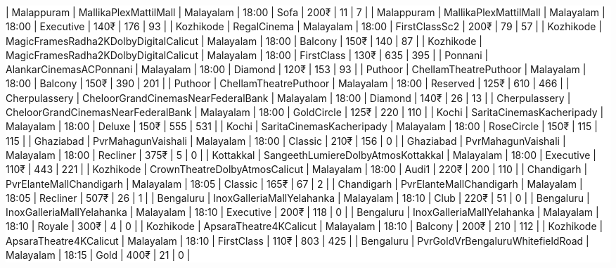 | Malappuram       | MallikaPlexMattilMall                                    | Malayalam | 18:00 | Sofa             |  200₹ |       11 |      7 |
| Malappuram       | MallikaPlexMattilMall                                    | Malayalam | 18:00 | Executive        |  140₹ |      176 |     93 |
| Kozhikode        | RegalCinema                                              | Malayalam | 18:00 | FirstClassSc2    |  200₹ |       79 |     57 |
| Kozhikode        | MagicFramesRadha2KDolbyDigitalCalicut                    | Malayalam | 18:00 | Balcony          |  150₹ |      140 |     87 |
| Kozhikode        | MagicFramesRadha2KDolbyDigitalCalicut                    | Malayalam | 18:00 | FirstClass       |  130₹ |      635 |    395 |
| Ponnani          | AlankarCinemasACPonnani                                  | Malayalam | 18:00 | Diamond          |  120₹ |      153 |     93 |
| Puthoor          | ChellamTheatrePuthoor                                    | Malayalam | 18:00 | Balcony          |  150₹ |      390 |    201 |
| Puthoor          | ChellamTheatrePuthoor                                    | Malayalam | 18:00 | Reserved         |  125₹ |      610 |    466 |
| Cherpulassery    | CheloorGrandCinemasNearFederalBank                       | Malayalam | 18:00 | Diamond          |  140₹ |       26 |     13 |
| Cherpulassery    | CheloorGrandCinemasNearFederalBank                       | Malayalam | 18:00 | GoldCircle       |  125₹ |      220 |    110 |
| Kochi            | SaritaCinemasKacheripady                                 | Malayalam | 18:00 | Deluxe           |  150₹ |      555 |    531 |
| Kochi            | SaritaCinemasKacheripady                                 | Malayalam | 18:00 | RoseCircle       |  150₹ |      115 |    115 |
| Ghaziabad        | PvrMahagunVaishali                                       | Malayalam | 18:00 | Classic          |  210₹ |      156 |      0 |
| Ghaziabad        | PvrMahagunVaishali                                       | Malayalam | 18:00 | Recliner         |  375₹ |        5 |      0 |
| Kottakkal        | SangeethLumiereDolbyAtmosKottakkal                       | Malayalam | 18:00 | Executive        |  110₹ |      443 |    221 |
| Kozhikode        | CrownTheatreDolbyAtmosCalicut                            | Malayalam | 18:00 | Audi1            |  220₹ |      200 |    110 |
| Chandigarh       | PvrElanteMallChandigarh                                  | Malayalam | 18:05 | Classic          |  165₹ |       67 |      2 |
| Chandigarh       | PvrElanteMallChandigarh                                  | Malayalam | 18:05 | Recliner         |  507₹ |       26 |      1 |
| Bengaluru        | InoxGalleriaMallYelahanka                                | Malayalam | 18:10 | Club             |  220₹ |       51 |      0 |
| Bengaluru        | InoxGalleriaMallYelahanka                                | Malayalam | 18:10 | Executive        |  200₹ |      118 |      0 |
| Bengaluru        | InoxGalleriaMallYelahanka                                | Malayalam | 18:10 | Royale           |  300₹ |        4 |      0 |
| Kozhikode        | ApsaraTheatre4KCalicut                                   | Malayalam | 18:10 | Balcony          |  200₹ |      210 |    112 |
| Kozhikode        | ApsaraTheatre4KCalicut                                   | Malayalam | 18:10 | FirstClass       |  110₹ |      803 |    425 |
| Bengaluru        | PvrGoldVrBengaluruWhitefieldRoad                         | Malayalam | 18:15 | Gold             |  400₹ |       21 |      0 |
